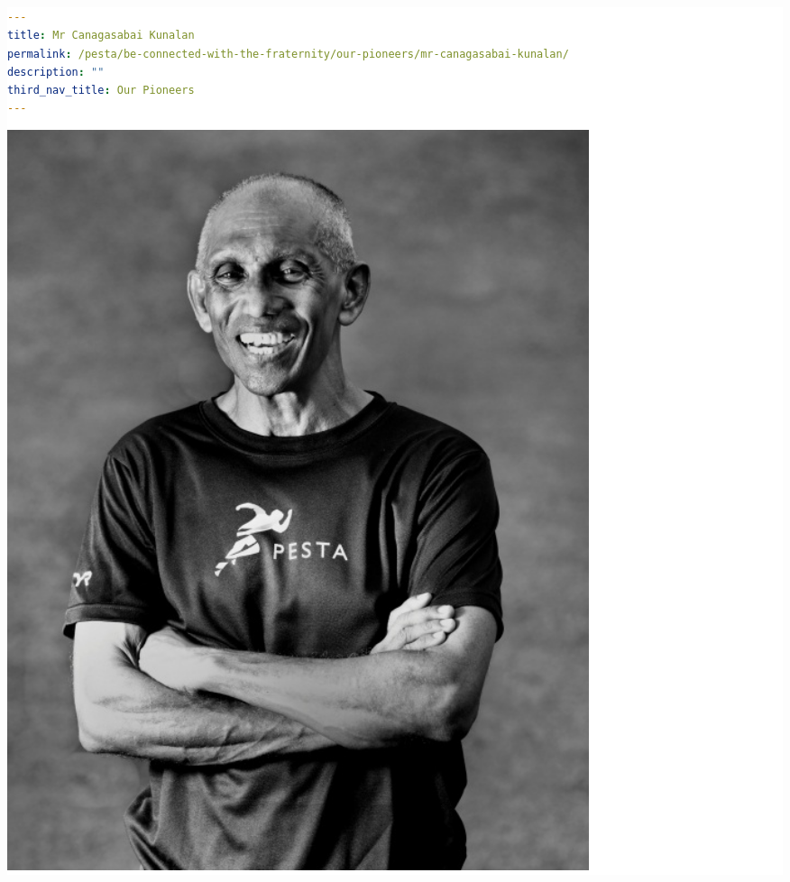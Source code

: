```yaml
---
title: Mr Canagasabai Kunalan
permalink: /pesta/be-connected-with-the-fraternity/our-pioneers/mr-canagasabai-kunalan/
description: ""
third_nav_title: Our Pioneers
---
```

<style>  
img {  
  display: block;  
  margin-left: auto;  
  margin-right: auto;  
}  
</style>  
<body><img src="/images/pic-0-(3).jpeg" alt="Mr Canagasabai Kunalan" style="width:75%;">  
 